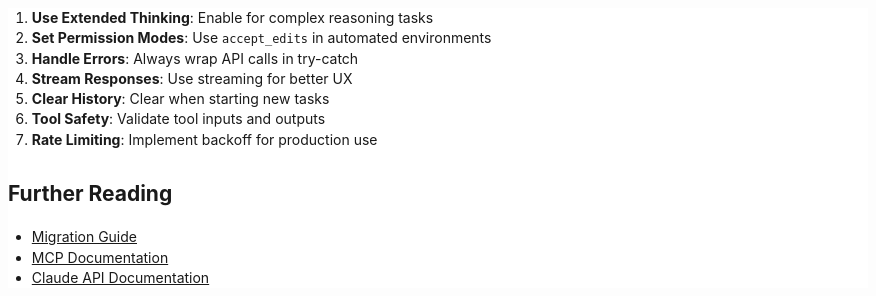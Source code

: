 1. **Use Extended Thinking**: Enable for complex reasoning tasks
2. **Set Permission Modes**: Use `accept_edits` in automated environments
3. **Handle Errors**: Always wrap API calls in try-catch
4. **Stream Responses**: Use streaming for better UX
5. **Clear History**: Clear when starting new tasks
6. **Tool Safety**: Validate tool inputs and outputs
7. **Rate Limiting**: Implement backoff for production use

## Further Reading

- [Migration Guide](./sdk-migration.md)
- [MCP Documentation](https://modelcontextprotocol.io/)
- [Claude API Documentation](https://docs.anthropic.com/)
